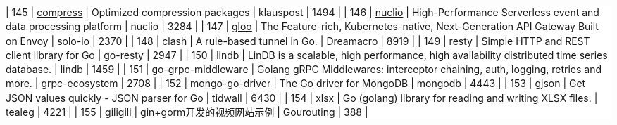 | 145 | [compress](https://github.com/klauspost/compress)                                                 | Optimized compression packages                                                                                                                                                                                                                                                                                                                                                                         | klauspost                | 1494  |
| 146 | [nuclio](https://github.com/nuclio/nuclio)                                                        | High-Performance Serverless event and data processing platform                                                                                                                                                                                                                                                                                                                                         | nuclio                   | 3284  |
| 147 | [gloo](https://github.com/solo-io/gloo)                                                           | The Feature-rich, Kubernetes-native, Next-Generation API Gateway Built on Envoy                                                                                                                                                                                                                                                                                                                        | solo-io                  | 2370  |
| 148 | [clash](https://github.com/Dreamacro/clash)                                                       | A rule-based tunnel in Go.                                                                                                                                                                                                                                                                                                                                                                             | Dreamacro                | 8919  |
| 149 | [resty](https://github.com/go-resty/resty)                                                        | Simple HTTP and REST client library for Go                                                                                                                                                                                                                                                                                                                                                             | go-resty                 | 2947  |
| 150 | [lindb](https://github.com/lindb/lindb)                                                           | LinDB is a scalable, high performance, high availability distributed time series database.                                                                                                                                                                                                                                                                                                             | lindb                    | 1459  |
| 151 | [go-grpc-middleware](https://github.com/grpc-ecosystem/go-grpc-middleware)                        | Golang gRPC Middlewares: interceptor chaining, auth, logging, retries and more.                                                                                                                                                                                                                                                                                                                        | grpc-ecosystem           | 2708  |
| 152 | [mongo-go-driver](https://github.com/mongodb/mongo-go-driver)                                     | The Go driver for MongoDB                                                                                                                                                                                                                                                                                                                                                                              | mongodb                  | 4443  |
| 153 | [gjson](https://github.com/tidwall/gjson)                                                         | Get JSON values quickly - JSON parser for Go                                                                                                                                                                                                                                                                                                                                                           | tidwall                  | 6430  |
| 154 | [xlsx](https://github.com/tealeg/xlsx)                                                            | Go (golang) library for reading and writing XLSX files.                                                                                                                                                                                                                                                                                                                                                | tealeg                   | 4221  |
| 155 | [giligili](https://github.com/Gourouting/giligili)                                                | gin+gorm开发的视频网站示例                                                                                                                                                                                                                                                                                                                                                                             | Gourouting               | 388   |